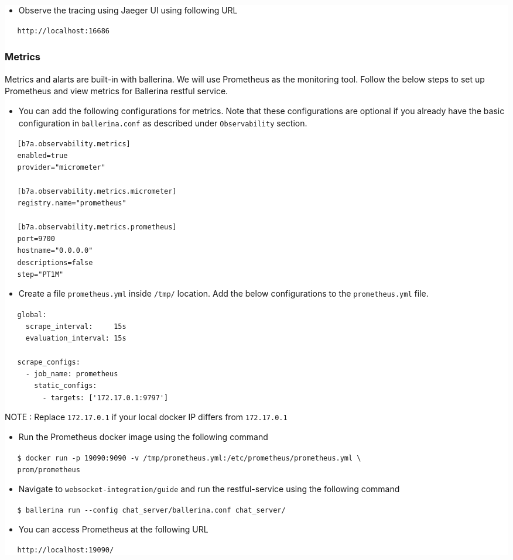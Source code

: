 - Observe the tracing using Jaeger UI using following URL
```
   http://localhost:16686
```

### Metrics
Metrics and alarts are built-in with ballerina. We will use Prometheus as the monitoring tool.
Follow the below steps to set up Prometheus and view metrics for Ballerina restful service.

- You can add the following configurations for metrics. Note that these configurations are optional if you already have the basic configuration in `ballerina.conf` as described under `Observability` section.

```ballerina
   [b7a.observability.metrics]
   enabled=true
   provider="micrometer"

   [b7a.observability.metrics.micrometer]
   registry.name="prometheus"

   [b7a.observability.metrics.prometheus]
   port=9700
   hostname="0.0.0.0"
   descriptions=false
   step="PT1M"
```

- Create a file `prometheus.yml` inside `/tmp/` location. Add the below configurations to the `prometheus.yml` file.
```
   global:
     scrape_interval:     15s
     evaluation_interval: 15s

   scrape_configs:
     - job_name: prometheus
       static_configs:
         - targets: ['172.17.0.1:9797']
```

   NOTE : Replace `172.17.0.1` if your local docker IP differs from `172.17.0.1`
   
- Run the Prometheus docker image using the following command
```
   $ docker run -p 19090:9090 -v /tmp/prometheus.yml:/etc/prometheus/prometheus.yml \
   prom/prometheus
```

- Navigate to `websocket-integration/guide` and run the restful-service using the following command
```
   $ ballerina run --config chat_server/ballerina.conf chat_server/
```

- You can access Prometheus at the following URL
```
   http://localhost:19090/
```
